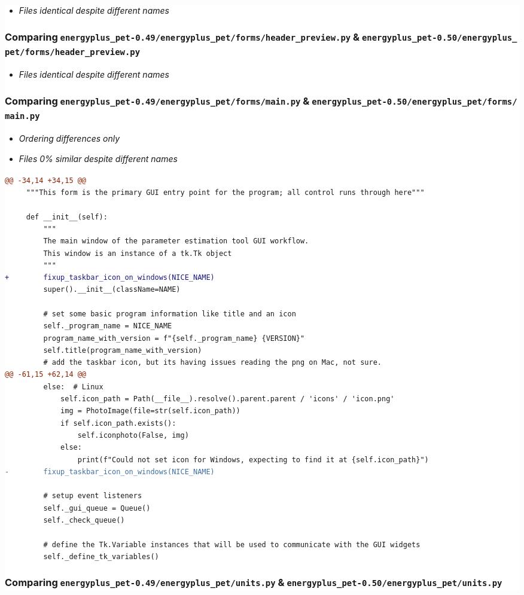  * *Files identical despite different names*

### Comparing `energyplus_pet-0.49/energyplus_pet/forms/header_preview.py` & `energyplus_pet-0.50/energyplus_pet/forms/header_preview.py`

 * *Files identical despite different names*

### Comparing `energyplus_pet-0.49/energyplus_pet/forms/main.py` & `energyplus_pet-0.50/energyplus_pet/forms/main.py`

 * *Ordering differences only*

 * *Files 0% similar despite different names*

```diff
@@ -34,14 +34,15 @@
     """This form is the primary GUI entry point for the program; all control runs through here"""
 
     def __init__(self):
         """
         The main window of the parameter estimation tool GUI workflow.
         This window is an instance of a tk.Tk object
         """
+        fixup_taskbar_icon_on_windows(NICE_NAME)
         super().__init__(className=NAME)
 
         # set some basic program information like title and an icon
         self._program_name = NICE_NAME
         program_name_with_version = f"{self._program_name} {VERSION}"
         self.title(program_name_with_version)
         # add the taskbar icon, but its having issues reading the png on Mac, not sure.
@@ -61,15 +62,14 @@
         else:  # Linux
             self.icon_path = Path(__file__).resolve().parent.parent / 'icons' / 'icon.png'
             img = PhotoImage(file=str(self.icon_path))
             if self.icon_path.exists():
                 self.iconphoto(False, img)
             else:
                 print(f"Could not set icon for Windows, expecting to find it at {self.icon_path}")
-        fixup_taskbar_icon_on_windows(NICE_NAME)
 
         # setup event listeners
         self._gui_queue = Queue()
         self._check_queue()
 
         # define the Tk.Variable instances that will be used to communicate with the GUI widgets
         self._define_tk_variables()
```

### Comparing `energyplus_pet-0.49/energyplus_pet/units.py` & `energyplus_pet-0.50/energyplus_pet/units.py`
